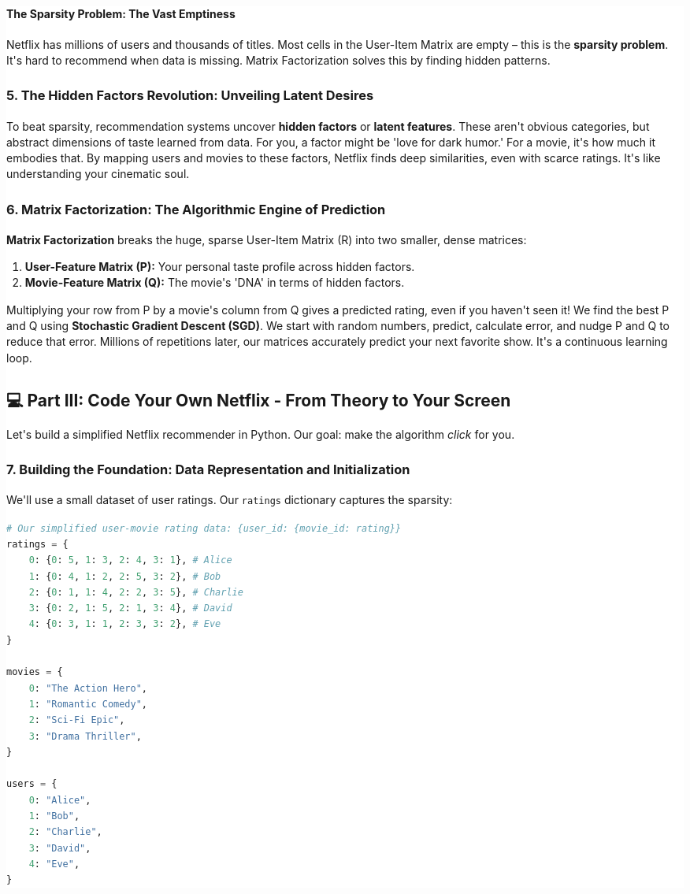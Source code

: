 #### The Sparsity Problem: The Vast Emptiness

Netflix has millions of users and thousands of titles. Most cells in the User-Item Matrix are empty – this is the **sparsity problem**. It's hard to recommend when data is missing. Matrix Factorization solves this by finding hidden patterns.

### 5. The Hidden Factors Revolution: Unveiling Latent Desires

To beat sparsity, recommendation systems uncover **hidden factors** or **latent features**. These aren't obvious categories, but abstract dimensions of taste learned from data. For you, a factor might be 'love for dark humor.' For a movie, it's how much it embodies that. By mapping users and movies to these factors, Netflix finds deep similarities, even with scarce ratings. It's like understanding your cinematic soul.

### 6. Matrix Factorization: The Algorithmic Engine of Prediction

**Matrix Factorization** breaks the huge, sparse User-Item Matrix (R) into two smaller, dense matrices:

1.  **User-Feature Matrix (P):** Your personal taste profile across hidden factors.
2.  **Movie-Feature Matrix (Q):** The movie's 'DNA' in terms of hidden factors.

Multiplying your row from P by a movie's column from Q gives a predicted rating, even if you haven't seen it! We find the best P and Q using **Stochastic Gradient Descent (SGD)**. We start with random numbers, predict, calculate error, and nudge P and Q to reduce that error. Millions of repetitions later, our matrices accurately predict your next favorite show. It's a continuous learning loop.


## 💻 Part III: Code Your Own Netflix - From Theory to Your Screen

Let's build a simplified Netflix recommender in Python. Our goal: make the algorithm *click* for you.

### 7. Building the Foundation: Data Representation and Initialization

We'll use a small dataset of user ratings. Our `ratings` dictionary captures the sparsity:

```python
# Our simplified user-movie rating data: {user_id: {movie_id: rating}}
ratings = {
    0: {0: 5, 1: 3, 2: 4, 3: 1}, # Alice
    1: {0: 4, 1: 2, 2: 5, 3: 2}, # Bob
    2: {0: 1, 1: 4, 2: 2, 3: 5}, # Charlie
    3: {0: 2, 1: 5, 2: 1, 3: 4}, # David
    4: {0: 3, 1: 1, 2: 3, 3: 2}, # Eve
}

movies = {
    0: "The Action Hero",
    1: "Romantic Comedy",
    2: "Sci-Fi Epic",
    3: "Drama Thriller",
}

users = {
    0: "Alice",
    1: "Bob",
    2: "Charlie",
    3: "David",
    4: "Eve",
}

```